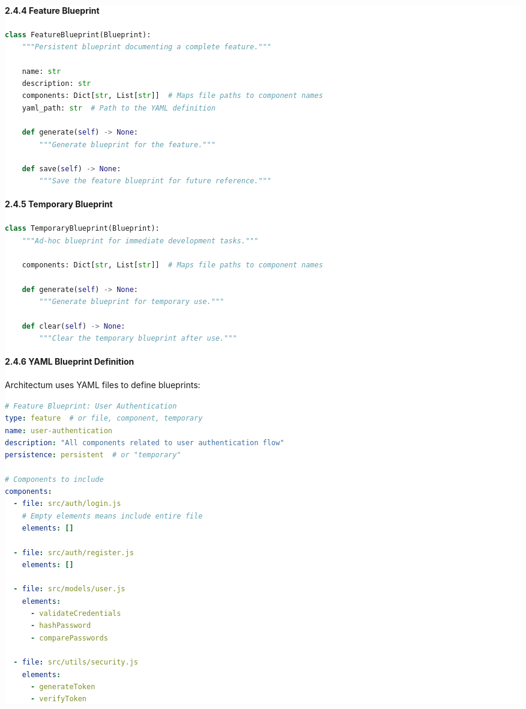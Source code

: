 #### 2.4.4 Feature Blueprint

```python
class FeatureBlueprint(Blueprint):
    """Persistent blueprint documenting a complete feature."""
    
    name: str
    description: str
    components: Dict[str, List[str]]  # Maps file paths to component names
    yaml_path: str  # Path to the YAML definition
    
    def generate(self) -> None:
        """Generate blueprint for the feature."""
        
    def save(self) -> None:
        """Save the feature blueprint for future reference."""
```

#### 2.4.5 Temporary Blueprint

```python
class TemporaryBlueprint(Blueprint):
    """Ad-hoc blueprint for immediate development tasks."""
    
    components: Dict[str, List[str]]  # Maps file paths to component names
    
    def generate(self) -> None:
        """Generate blueprint for temporary use."""
        
    def clear(self) -> None:
        """Clear the temporary blueprint after use."""
```

#### 2.4.6 YAML Blueprint Definition

Architectum uses YAML files to define blueprints:

```yaml
# Feature Blueprint: User Authentication
type: feature  # or file, component, temporary
name: user-authentication
description: "All components related to user authentication flow"
persistence: persistent  # or "temporary"

# Components to include
components:
  - file: src/auth/login.js
    # Empty elements means include entire file
    elements: []
  
  - file: src/auth/register.js
    elements: []
  
  - file: src/models/user.js
    elements:
      - validateCredentials
      - hashPassword
      - comparePasswords
  
  - file: src/utils/security.js
    elements:
      - generateToken
      - verifyToken
```
